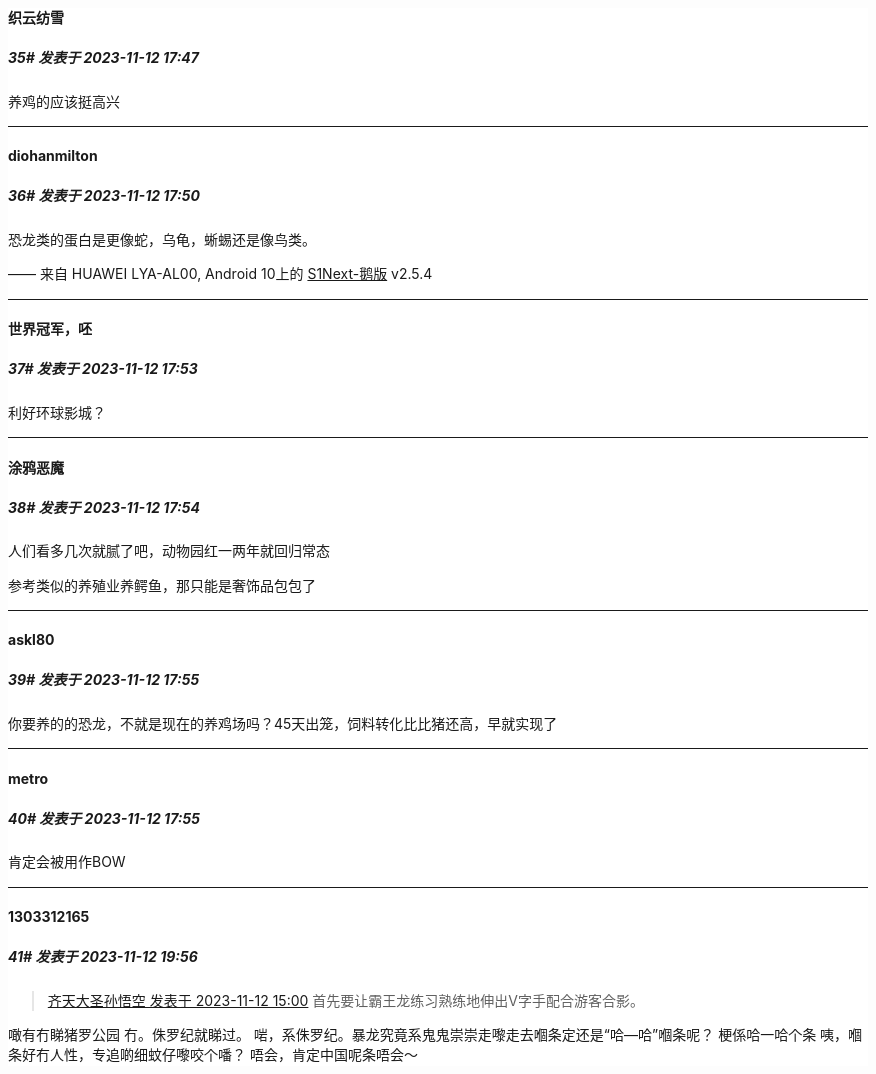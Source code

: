 ####  织云纺雪  
##### 35#       发表于 2023-11-12 17:47

养鸡的应该挺高兴

*****

####  diohanmilton  
##### 36#       发表于 2023-11-12 17:50

恐龙类的蛋白是更像蛇，乌龟，蜥蜴还是像鸟类。

—— 来自 HUAWEI LYA-AL00, Android 10上的 [S1Next-鹅版](https://github.com/ykrank/S1-Next/releases) v2.5.4

*****

####  世界冠军，呸  
##### 37#       发表于 2023-11-12 17:53

利好环球影城？

*****

####  涂鸦恶魔  
##### 38#       发表于 2023-11-12 17:54

人们看多几次就腻了吧，动物园红一两年就回归常态

参考类似的养殖业养鳄鱼，那只能是奢饰品包包了

*****

####  askl80  
##### 39#       发表于 2023-11-12 17:55

你要养的的恐龙，不就是现在的养鸡场吗？45天出笼，饲料转化比比猪还高，早就实现了

*****

####  metro  
##### 40#       发表于 2023-11-12 17:55

肯定会被用作BOW

*****

####  1303312165  
##### 41#       发表于 2023-11-12 19:56

<blockquote><a href="httphttps://bbs.saraba1st.com/2b/forum.php?mod=redirect&amp;goto=findpost&amp;pid=63021479&amp;ptid=2160438" target="_blank">齐天大圣孙悟空 发表于 2023-11-12 15:00</a>
首先要让霸王龙练习熟练地伸出V字手配合游客合影。</blockquote>
噉有冇睇猪罗公园
冇。侏罗纪就睇过。
啱，系侏罗纪。暴龙究竟系鬼鬼崇崇走嚟走去嗰条定还是“哈—哈”嗰条呢？
梗係哈一哈个条
咦，嗰条好冇人性，专追啲细蚊仔嚟咬个噃？
唔会，肯定中国呢条唔会～

